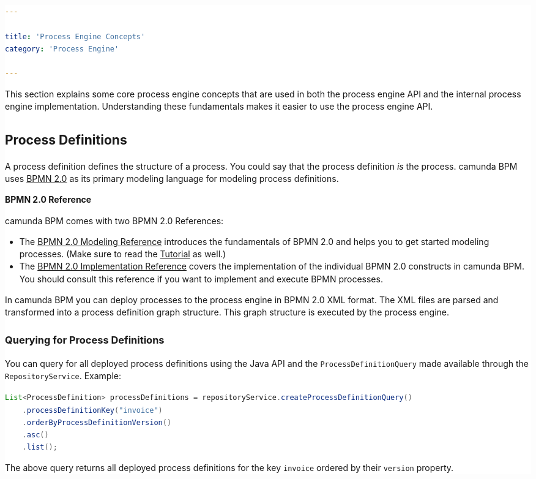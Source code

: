 ```yaml
---

title: 'Process Engine Concepts'
category: 'Process Engine'

---
```



This section explains some core process engine concepts that are used in both the process engine API and the internal process engine implementation. Understanding these fundamentals makes it easier to use the process engine API.


## Process Definitions

A process definition defines the structure of a process. You could say that the process definition *is* the process. camunda BPM uses [BPMN 2.0](http://www.camunda.org/design/tutorial.html) as its primary modeling language for modeling process definitions.

<div class="alert alert-info">
  <strong>BPMN 2.0 Reference </strong>
  <p>camunda BPM comes with two BPMN 2.0 References:</p>
  <ul>
    <li>The <a href="http://www.camunda.org/design/reference.html#!/reference">BPMN 2.0 Modeling Reference</a> introduces the fundamentals of BPMN 2.0 and helps you to get started modeling processes. (Make sure to read the <a href="http://www.camunda.org/design/tutorial.html">Tutorial</a> as well.)</li>
    <li>The <a href="ref:/api-references/bpmn20/">BPMN 2.0 Implementation Reference</a> covers the implementation of the individual BPMN 2.0 constructs in camunda BPM. You should consult this reference if you want to implement and execute BPMN processes.</li>
  </ul>
</div>

In camunda BPM you can deploy processes to the process engine in BPMN 2.0 XML format. The XML files are parsed and transformed into a process definition graph structure. This graph structure is executed by the process engine.

### Querying for Process Definitions

You can query for all deployed process definitions using the Java API and the `ProcessDefinitionQuery` made available through the `RepositoryService`. Example:

```java
List<ProcessDefinition> processDefinitions = repositoryService.createProcessDefinitionQuery()
    .processDefinitionKey("invoice")
    .orderByProcessDefinitionVersion()
    .asc()
    .list();
```

The above query returns all deployed process definitions for the key `invoice` ordered by their `version` property.
